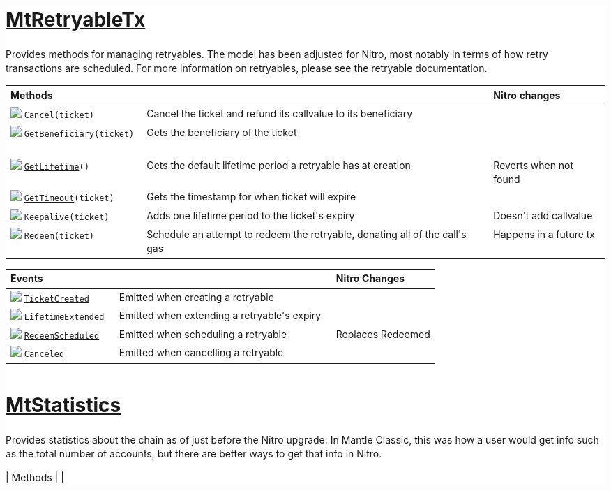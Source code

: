 [OPs2]: https://github.com/mantlenetworkio/mantle/blob/3f504c57fba8ddf0759b7a55b4108e0bf5a078b3/solgen/src/precompiles/MtOwnerPublic.sol#L31


# [MtRetryableTx][MtRetryableTx_link]
Provides methods for managing retryables. The model has been adjusted for Nitro, most notably in terms of how retry transactions are scheduled. For more information on retryables, please see [the retryable documentation](mtos.md#Retryables).


| Methods                                                     |                                                                                    | Nitro changes          |
|:------------------------------------------------------------|:-----------------------------------------------------------------------------------|:-----------------------|
| [![](e.png)][RTs0] [`Cancel`][RT0]`(ticket)`                | Cancel the ticket and refund its callvalue to its beneficiary                      |                        |
| [![](e.png)][RTs1] [`GetBeneficiary`][RT1]`(ticket)` &nbsp; | Gets the beneficiary of the ticket                                                 |                        |
| [![](e.png)][RTs2] [`GetLifetime`][RT2]`()`                 | Gets the default lifetime period a retryable has at creation                       | Reverts when not found |
| [![](e.png)][RTs3] [`GetTimeout`][RT3]`(ticket)`            | Gets the timestamp for when ticket will expire                                     |                        |
| [![](e.png)][RTs4] [`Keepalive`][RT4]`(ticket)`             | Adds one lifetime period to the ticket's expiry                                    | Doesn't add callvalue  |
| [![](e.png)][RTs5] [`Redeem`][RT5]`(ticket)`                | Schedule an attempt to redeem the retryable, donating all of the call's gas &nbsp; | Happens in a future tx |

[RT0]: https://github.com/mantlenetworkio/mantle/blob/3f504c57fba8ddf0759b7a55b4108e0bf5a078b3/precompiles/MtRetryableTx.go#L184
[RT1]: https://github.com/mantlenetworkio/mantle/blob/3f504c57fba8ddf0759b7a55b4108e0bf5a078b3/precompiles/MtRetryableTx.go#L171
[RT2]: https://github.com/mantlenetworkio/mantle/blob/3f504c57fba8ddf0759b7a55b4108e0bf5a078b3/precompiles/MtRetryableTx.go#L110
[RT3]: https://github.com/mantlenetworkio/mantle/blob/3f504c57fba8ddf0759b7a55b4108e0bf5a078b3/precompiles/MtRetryableTx.go#L115
[RT4]: https://github.com/mantlenetworkio/mantle/blob/3f504c57fba8ddf0759b7a55b4108e0bf5a078b3/precompiles/MtRetryableTx.go#L132
[RT5]: https://github.com/mantlenetworkio/mantle/blob/3f504c57fba8ddf0759b7a55b4108e0bf5a078b3/precompiles/MtRetryableTx.go#L36

[RTs0]: https://github.com/mantlenetworkio/mantle/blob/3f504c57fba8ddf0759b7a55b4108e0bf5a078b3/solgen/src/precompiles/MtRetryableTx.sol#L70
[RTs1]: https://github.com/mantlenetworkio/mantle/blob/3f504c57fba8ddf0759b7a55b4108e0bf5a078b3/solgen/src/precompiles/MtRetryableTx.sol#L63
[RTs2]: https://github.com/mantlenetworkio/mantle/blob/3f504c57fba8ddf0759b7a55b4108e0bf5a078b3/solgen/src/precompiles/MtRetryableTx.sol#L38
[RTs3]: https://github.com/mantlenetworkio/mantle/blob/3f504c57fba8ddf0759b7a55b4108e0bf5a078b3/solgen/src/precompiles/MtRetryableTx.sol#L45
[RTs4]: https://github.com/mantlenetworkio/mantle/blob/3f504c57fba8ddf0759b7a55b4108e0bf5a078b3/solgen/src/precompiles/MtRetryableTx.sol#L55
[RTs5]: https://github.com/mantlenetworkio/mantle/blob/3f504c57fba8ddf0759b7a55b4108e0bf5a078b3/solgen/src/precompiles/MtRetryableTx.sol#L32

| Events                                                |                                                    | Nitro Changes                       |
|:------------------------------------------------------|:---------------------------------------------------|:------------------------------------|
| [![](e.png)][RTes0] [`TicketCreated`][RTe0]           | Emitted when creating a retryable                  |                                     |
| [![](e.png)][RTes1] [`LifetimeExtended`][RTe1] &nbsp; | Emitted when extending a retryable's expiry &nbsp; |                                     |
| [![](e.png)][RTes2] [`RedeemScheduled`][RTe2]         | Emitted when scheduling a retryable                | Replaces [Redeemed][old_event_link] |
| [![](e.png)][RTes3] [`Canceled`][RTe3]                | Emitted when cancelling a retryable                |                                     |

[RTe0]: https://github.com/mantlenetworkio/mantle/blob/3f504c57fba8ddf0759b7a55b4108e0bf5a078b3/mtos/tx_processor.go#L143
[RTe1]: https://github.com/mantlenetworkio/mantle/blob/3f504c57fba8ddf0759b7a55b4108e0bf5a078b3/precompiles/MtRetryableTx.go#L163
[RTe2]: https://github.com/mantlenetworkio/mantle/blob/3f504c57fba8ddf0759b7a55b4108e0bf5a078b3/mtos/tx_processor.go#L186
[RTe3]: https://github.com/mantlenetworkio/mantle/blob/3f504c57fba8ddf0759b7a55b4108e0bf5a078b3/precompiles/MtRetryableTx.go#L209

[RTes0]: https://github.com/mantlenetworkio/mantle/blob/3f504c57fba8ddf0759b7a55b4108e0bf5a078b3/solgen/src/precompiles/MtRetryableTx.sol#L72
[RTes1]: https://github.com/mantlenetworkio/mantle/blob/3f504c57fba8ddf0759b7a55b4108e0bf5a078b3/solgen/src/precompiles/MtRetryableTx.sol#L73
[RTes2]: https://github.com/mantlenetworkio/mantle/blob/3f504c57fba8ddf0759b7a55b4108e0bf5a078b3/solgen/src/precompiles/MtRetryableTx.sol#L74
[RTes3]: https://github.com/mantlenetworkio/mantle/blob/3f504c57fba8ddf0759b7a55b4108e0bf5a078b3/solgen/src/precompiles/MtRetryableTx.sol#L81

[old_event_link]: https://github.com/OffchainLabs/arb-os/blob/3f504c57fba8ddf0759b7a55b4108e0bf5a078b3/arb_os/arbretryable.mini#L90

# [MtStatistics][MtStatistics_link]
Provides statistics about the chain as of just before the Nitro upgrade. In Mantle Classic, this was how a user would get info such as the total number of accounts, but there are better ways to get that info in Nitro.

| Methods                                         |                                                                                         |

[MtAddressTable_link]: https://github.com/mantlenetworkio/mantle/blob/master/precompiles/MtAddressTable.go
[MtAggregator_link]: https://github.com/mantlenetworkio/mantle/blob/master/precompiles/MtAddressTable.go
[MtBLS_link]: https://github.com/mantlenetworkio/mantle/blob/master/precompiles/MtBLS.go
[MtDebug_link]: https://github.com/mantlenetworkio/mantle/blob/master/precompiles/MtDebug.go
[MtFunctionTable_link]: https://github.com/mantlenetworkio/mantle/blob/master/precompiles/MtFunctionTable.go
[MtInfo_link]: https://github.com/mantlenetworkio/mantle/blob/master/precompiles/MtInfo.go
[MtGasInfo_link]: https://github.com/mantlenetworkio/mantle/blob/master/precompiles/MtGasInfo.go
[MtosTest_link]: https://github.com/mantlenetworkio/mantle/blob/master/precompiles/MtosTest.go
[MtOwner_link]: https://github.com/mantlenetworkio/mantle/blob/master/precompiles/MtOwner.go
[MtOwnerPublic_link]: https://github.com/mantlenetworkio/mantle/blob/master/precompiles/MtOwnerPublic.go
[MtRetryableTx_link]: https://github.com/mantlenetworkio/mantle/blob/master/precompiles/MtRetryableTx.go
[MtStatistics_link]: https://github.com/mantlenetworkio/mantle/blob/master/precompiles/MtStatistics.go
[MtSys_link]: https://github.com/mantlenetworkio/mantle/blob/master/precompiles/MtSys.go
[AT0]: https://github.com/mantlenetworkio/mantle/blob/3f504c57fba8ddf0759b7a55b4108e0bf5a078b3/precompiles/MtAddressTable.go#L18
[AT1]: https://github.com/mantlenetworkio/mantle/blob/3f504c57fba8ddf0759b7a55b4108e0bf5a078b3/precompiles/MtAddressTable.go#L23
[AT2]: https://github.com/mantlenetworkio/mantle/blob/3f504c57fba8ddf0759b7a55b4108e0bf5a078b3/precompiles/MtAddressTable.go#L28
[AT3]: https://github.com/mantlenetworkio/mantle/blob/3f504c57fba8ddf0759b7a55b4108e0bf5a078b3/precompiles/MtAddressTable.go#L41
[AT4]: https://github.com/mantlenetworkio/mantle/blob/3f504c57fba8ddf0759b7a55b4108e0bf5a078b3/precompiles/MtAddressTable.go#L53
[AT5]: https://github.com/mantlenetworkio/mantle/blob/3f504c57fba8ddf0759b7a55b4108e0bf5a078b3/precompiles/MtAddressTable.go#L68
[AT6]: https://github.com/mantlenetworkio/mantle/blob/3f504c57fba8ddf0759b7a55b4108e0bf5a078b3/precompiles/MtAddressTable.go#L74
[ATs0]: https://github.com/mantlenetworkio/mantle/blob/3f504c57fba8ddf0759b7a55b4108e0bf5a078b3/solgen/src/precompiles/MtAddressTable.sol#L31
[ATs1]: https://github.com/mantlenetworkio/mantle/blob/3f504c57fba8ddf0759b7a55b4108e0bf5a078b3/solgen/src/precompiles/MtAddressTable.sol#L38
[ATs2]: https://github.com/mantlenetworkio/mantle/blob/3f504c57fba8ddf0759b7a55b4108e0bf5a078b3/solgen/src/precompiles/MtAddressTable.sol#L46
[ATs3]: https://github.com/mantlenetworkio/mantle/blob/3f504c57fba8ddf0759b7a55b4108e0bf5a078b3/solgen/src/precompiles/MtAddressTable.sol#L55
[ATs4]: https://github.com/mantlenetworkio/mantle/blob/3f504c57fba8ddf0759b7a55b4108e0bf5a078b3/solgen/src/precompiles/MtAddressTable.sol#L61
[ATs5]: https://github.com/mantlenetworkio/mantle/blob/3f504c57fba8ddf0759b7a55b4108e0bf5a078b3/solgen/src/precompiles/MtAddressTable.sol#L68
[ATs6]: https://github.com/mantlenetworkio/mantle/blob/3f504c57fba8ddf0759b7a55b4108e0bf5a078b3/solgen/src/precompiles/MtAddressTable.sol#L73
[A0]: https://github.com/mantlenetworkio/mantle/blob/ba3a86afb2e7057bdc3cce54b28be4c1c0579180/precompiles/MtAggregator.go#L25
[A1]: https://github.com/mantlenetworkio/mantle/blob/ba3a86afb2e7057bdc3cce54b28be4c1c0579180/precompiles/MtAggregator.go#L42
[A2]: https://github.com/mantlenetworkio/mantle/blob/ba3a86afb2e7057bdc3cce54b28be4c1c0579180/precompiles/MtAggregator.go#L51
[A3]: https://github.com/mantlenetworkio/mantle/blob/ba3a86afb2e7057bdc3cce54b28be4c1c0579180/precompiles/MtAggregator.go#L56
[A4]: https://github.com/mantlenetworkio/mantle/blob/ba3a86afb2e7057bdc3cce54b28be4c1c0579180/precompiles/MtAggregator.go#L73
[A5]: https://github.com/mantlenetworkio/mantle/blob/ba3a86afb2e7057bdc3cce54b28be4c1c0579180/precompiles/MtAggregator.go#L79
[A6]: https://github.com/mantlenetworkio/mantle/blob/ba3a86afb2e7057bdc3cce54b28be4c1c0579180/precompiles/MtAggregator.go#L91
[A7]: https://github.com/mantlenetworkio/mantle/blob/ba3a86afb2e7057bdc3cce54b28be4c1c0579180/precompiles/MtAggregator.go#L96
[As0]: https://github.com/mantlenetworkio/mantle/blob/ba3a86afb2e7057bdc3cce54b28be4c1c0579180/solgen/src/precompiles/MtAggregator.sol#L28
[As1]: https://github.com/mantlenetworkio/mantle/blob/ba3a86afb2e7057bdc3cce54b28be4c1c0579180/solgen/src/precompiles/MtAggregator.sol#L32
[As2]: https://github.com/mantlenetworkio/mantle/blob/ba3a86afb2e7057bdc3cce54b28be4c1c0579180/solgen/src/precompiles/MtAggregator.sol#L35
[As3]: https://github.com/mantlenetworkio/mantle/blob/ba3a86afb2e7057bdc3cce54b28be4c1c0579180/solgen/src/precompiles/MtAggregator.sol#L40
[As4]: https://github.com/mantlenetworkio/mantle/blob/ba3a86afb2e7057bdc3cce54b28be4c1c0579180/solgen/src/precompiles/MtAggregator.sol#L45
[As5]: https://github.com/mantlenetworkio/mantle/blob/ba3a86afb2e7057bdc3cce54b28be4c1c0579180/solgen/src/precompiles/MtAggregator.sol#L51
[As6]: https://github.com/mantlenetworkio/mantle/blob/ba3a86afb2e7057bdc3cce54b28be4c1c0579180/solgen/src/precompiles/MtAggregator.sol#L56
[As7]: https://github.com/mantlenetworkio/mantle/blob/ba3a86afb2e7057bdc3cce54b28be4c1c0579180/solgen/src/precompiles/MtAggregator.sol#L62
[Ad0]: https://github.com/mantlenetworkio/mantle/blob/ba3a86afb2e7057bdc3cce54b28be4c1c0579180/precompiles/MtAggregator.go#L108
[Ad1]: https://github.com/mantlenetworkio/mantle/blob/ba3a86afb2e7057bdc3cce54b28be4c1c0579180/precompiles/MtAggregator.go#L114
[Ads0]: https://github.com/mantlenetworkio/mantle/blob/ba3a86afb2e7057bdc3cce54b28be4c1c0579180/solgen/src/precompiles/MtAggregator.sol#L67
[Ads1]: https://github.com/mantlenetworkio/mantle/blob/ba3a86afb2e7057bdc3cce54b28be4c1c0579180/solgen/src/precompiles/MtAggregator.sol#L75
[B0]: https://github.com/mantlenetworkio/mantle/blob/3f504c57fba8ddf0759b7a55b4108e0bf5a078b3/precompiles/MtBLS.go#L27
[B1]: https://github.com/mantlenetworkio/mantle/blob/3f504c57fba8ddf0759b7a55b4108e0bf5a078b3/precompiles/MtBLS.go#L32
[B2]: https://github.com/mantlenetworkio/mantle/blob/3f504c57fba8ddf0759b7a55b4108e0bf5a078b3/precompiles/MtBLS.go#L37
[B3]: https://github.com/mantlenetworkio/mantle/blob/3f504c57fba8ddf0759b7a55b4108e0bf5a078b3/precompiles/MtBLS.go#L46
[Bs0]: https://github.com/mantlenetworkio/mantle/blob/3f504c57fba8ddf0759b7a55b4108e0bf5a078b3/solgen/src/precompiles/MtBLS.sol#L44
[Bs1]: https://github.com/mantlenetworkio/mantle/blob/3f504c57fba8ddf0759b7a55b4108e0bf5a078b3/solgen/src/precompiles/MtBLS.sol#L52
[Bs2]: https://github.com/mantlenetworkio/mantle/blob/3f504c57fba8ddf0759b7a55b4108e0bf5a078b3/solgen/src/precompiles/MtBLS.sol#L63
[Bs3]: https://github.com/mantlenetworkio/mantle/blob/3f504c57fba8ddf0759b7a55b4108e0bf5a078b3/solgen/src/precompiles/MtBLS.sol#L66
[Bd0]: https://github.com/mantlenetworkio/mantle/blob/3f504c57fba8ddf0759b7a55b4108e0bf5a078b3/precompiles/MtBLS.go#L17
[Bd1]: https://github.com/mantlenetworkio/mantle/blob/3f504c57fba8ddf0759b7a55b4108e0bf5a078b3/precompiles/MtBLS.go#L22
[Bds0]: https://github.com/mantlenetworkio/mantle/blob/3f504c57fba8ddf0759b7a55b4108e0bf5a078b3/solgen/src/precompiles/MtBLS.sol#L25
[Bds1]: https://github.com/mantlenetworkio/mantle/blob/3f504c57fba8ddf0759b7a55b4108e0bf5a078b3/solgen/src/precompiles/MtBLS.sol#L33
[D0]: https://github.com/mantlenetworkio/mantle/blob/3f504c57fba8ddf0759b7a55b4108e0bf5a078b3/precompiles/MtDebug.go#L38
[D1]: https://github.com/mantlenetworkio/mantle/blob/3f504c57fba8ddf0759b7a55b4108e0bf5a078b3/precompiles/MtDebug.go#L19
[Ds0]: https://github.com/mantlenetworkio/mantle/blob/3f504c57fba8ddf0759b7a55b4108e0bf5a078b3/solgen/src/precompiles/MtDebug.sol#L27
[Ds1]: https://github.com/mantlenetworkio/mantle/blob/3f504c57fba8ddf0759b7a55b4108e0bf5a078b3/solgen/src/precompiles/MtDebug.sol#L30
[De0]: https://github.com/mantlenetworkio/mantle/blob/3f504c57fba8ddf0759b7a55b4108e0bf5a078b3/precompiles/MtDebug.go#L24
[De1]: https://github.com/mantlenetworkio/mantle/blob/3f504c57fba8ddf0759b7a55b4108e0bf5a078b3/precompiles/MtDebug.go#L29
[De2]: https://github.com/mantlenetworkio/mantle/blob/3f504c57fba8ddf0759b7a55b4108e0bf5a078b3/precompiles/MtDebug.go#L13
[Des1]: https://github.com/mantlenetworkio/mantle/blob/3f504c57fba8ddf0759b7a55b4108e0bf5a078b3/solgen/src/precompiles/MtDebug.sol#L34
[Des2]: https://github.com/mantlenetworkio/mantle/blob/3f504c57fba8ddf0759b7a55b4108e0bf5a078b3/solgen/src/precompiles/MtDebug.sol#L41
[FT0]: https://github.com/mantlenetworkio/mantle/blob/3f504c57fba8ddf0759b7a55b4108e0bf5a078b3/precompiles/MtFunctionTable.go#L30
[FT1]: https://github.com/mantlenetworkio/mantle/blob/3f504c57fba8ddf0759b7a55b4108e0bf5a078b3/precompiles/MtFunctionTable.go#L25
[FT2]: https://github.com/mantlenetworkio/mantle/blob/3f504c57fba8ddf0759b7a55b4108e0bf5a078b3/precompiles/MtFunctionTable.go#L20
[FTs0]: https://github.com/mantlenetworkio/mantle/blob/3f504c57fba8ddf0759b7a55b4108e0bf5a078b3/solgen/src/precompiles/MtFunctionTable.sol#L35
[FTs1]: https://github.com/mantlenetworkio/mantle/blob/3f504c57fba8ddf0759b7a55b4108e0bf5a078b3/solgen/src/precompiles/MtFunctionTable.sol#L32
[FTs2]: https://github.com/mantlenetworkio/mantle/blob/3f504c57fba8ddf0759b7a55b4108e0bf5a078b3/solgen/src/precompiles/MtFunctionTable.sol#L29
[GI0]: https://github.com/mantlenetworkio/mantle/blob/3f504c57fba8ddf0759b7a55b4108e0bf5a078b3/precompiles/MtGasInfo.go#L27
[GI1]: https://github.com/mantlenetworkio/mantle/blob/3f504c57fba8ddf0759b7a55b4108e0bf5a078b3/precompiles/MtGasInfo.go#L63
[GI2]: https://github.com/mantlenetworkio/mantle/blob/3f504c57fba8ddf0759b7a55b4108e0bf5a078b3/precompiles/MtGasInfo.go#L75
[GI3]: https://github.com/mantlenetworkio/mantle/blob/3f504c57fba8ddf0759b7a55b4108e0bf5a078b3/precompiles/MtGasInfo.go#L99
[GI4]: https://github.com/mantlenetworkio/mantle/blob/3f504c57fba8ddf0759b7a55b4108e0bf5a078b3/precompiles/MtGasInfo.go#L111
[GI5]: https://github.com/mantlenetworkio/mantle/blob/3f504c57fba8ddf0759b7a55b4108e0bf5a078b3/precompiles/MtGasInfo.go#L120
[GI6]: https://github.com/mantlenetworkio/mantle/blob/3f504c57fba8ddf0759b7a55b4108e0bf5a078b3/precompiles/MtGasInfo.go#L125
[GI7]: https://github.com/mantlenetworkio/mantle/blob/3f504c57fba8ddf0759b7a55b4108e0bf5a078b3/precompiles/MtGasInfo.go#L130
[GI8]: https://github.com/mantlenetworkio/mantle/blob/3f504c57fba8ddf0759b7a55b4108e0bf5a078b3/precompiles/MtGasInfo.go#L135
[GI9]: https://github.com/mantlenetworkio/mantle/blob/3f504c57fba8ddf0759b7a55b4108e0bf5a078b3/precompiles/MtGasInfo.go#L140
[GI10]: https://github.com/mantlenetworkio/mantle/blob/3f504c57fba8ddf0759b7a55b4108e0bf5a078b3/precompiles/MtGasInfo.go#L145
[GI11]: https://github.com/mantlenetworkio/mantle/blob/3f504c57fba8ddf0759b7a55b4108e0bf5a078b3/precompiles/MtGasInfo.go#L150
[GI12]: https://github.com/mantlenetworkio/mantle/blob/3f504c57fba8ddf0759b7a55b4108e0bf5a078b3/precompiles/MtGasInfo.go#L155
[GI13]: https://github.com/mantlenetworkio/mantle/blob/3f504c57fba8ddf0759b7a55b4108e0bf5a078b3/precompiles/MtGasInfo.go#L160
[GI14]: https://github.com/mantlenetworkio/mantle/blob/3f504c57fba8ddf0759b7a55b4108e0bf5a078b3/precompiles/MtGasInfo.go#L165
[GI15]: https://github.com/mantlenetworkio/mantle/blob/6b6de9068662883518cff13c67b885161763f52c/precompiles/MtGasInfo.go#L170
[GI16]: https://github.com/mantlenetworkio/mantle/blob/6b6de9068662883518cff13c67b885161763f52c/precompiles/MtGasInfo.go#L175
[GI17]: https://github.com/mantlenetworkio/mantle/blob/6b6de9068662883518cff13c67b885161763f52c/precompiles/MtGasInfo.go#L180
[GIs0]: https://github.com/mantlenetworkio/mantle/blob/3f504c57fba8ddf0759b7a55b4108e0bf5a078b3/solgen/src/precompiles/MtGasInfo.sol#L36
[GIs1]: https://github.com/mantlenetworkio/mantle/blob/3f504c57fba8ddf0759b7a55b4108e0bf5a078b3/solgen/src/precompiles/MtGasInfo.sol#L58
[GIs2]: https://github.com/mantlenetworkio/mantle/blob/3f504c57fba8ddf0759b7a55b4108e0bf5a078b3/solgen/src/precompiles/MtGasInfo.sol#L72
[GIs3]: https://github.com/mantlenetworkio/mantle/blob/3f504c57fba8ddf0759b7a55b4108e0bf5a078b3/solgen/src/precompiles/MtGasInfo.sol#L83
[GIs4]: https://github.com/mantlenetworkio/mantle/blob/3f504c57fba8ddf0759b7a55b4108e0bf5a078b3/solgen/src/precompiles/MtGasInfo.sol#L94
[GIs5]: https://github.com/mantlenetworkio/mantle/blob/3f504c57fba8ddf0759b7a55b4108e0bf5a078b3/solgen/src/precompiles/MtGasInfo.sol#L104
[GIs6]: https://github.com/mantlenetworkio/mantle/blob/3f504c57fba8ddf0759b7a55b4108e0bf5a078b3/solgen/src/precompiles/MtGasInfo.sol#L107
[GIs7]: https://github.com/mantlenetworkio/mantle/blob/3f504c57fba8ddf0759b7a55b4108e0bf5a078b3/solgen/src/precompiles/MtGasInfo.sol#L110
[GIs8]: https://github.com/mantlenetworkio/mantle/blob/3f504c57fba8ddf0759b7a55b4108e0bf5a078b3/solgen/src/precompiles/MtGasInfo.sol#L113
[GIs9]: https://github.com/mantlenetworkio/mantle/blob/3f504c57fba8ddf0759b7a55b4108e0bf5a078b3/solgen/src/precompiles/MtGasInfo.sol#L116
[GIs10]: https://github.com/mantlenetworkio/mantle/blob/3f504c57fba8ddf0759b7a55b4108e0bf5a078b3/solgen/src/precompiles/MtGasInfo.sol#L119
[GIs11]: https://github.com/mantlenetworkio/mantle/blob/3f504c57fba8ddf0759b7a55b4108e0bf5a078b3/solgen/src/precompiles/MtGasInfo.sol#L122
[GIs12]: https://github.com/mantlenetworkio/mantle/blob/3f504c57fba8ddf0759b7a55b4108e0bf5a078b3/solgen/src/precompiles/MtGasInfo.sol#L125
[GIs13]: https://github.com/mantlenetworkio/mantle/blob/3f504c57fba8ddf0759b7a55b4108e0bf5a078b3/solgen/src/precompiles/MtGasInfo.sol#L128
[GIs14]: https://github.com/mantlenetworkio/mantle/blob/3f504c57fba8ddf0759b7a55b4108e0bf5a078b3/solgen/src/precompiles/MtGasInfo.sol#L131
[GIs15]: https://github.com/mantlenetworkio/mantle/blob/6b6de9068662883518cff13c67b885161763f52c/contracts/src/precompiles/MtGasInfo.sol#L123
[GIs16]: https://github.com/mantlenetworkio/mantle/blob/6b6de9068662883518cff13c67b885161763f52c/contracts/src/precompiles/MtGasInfo.sol#L126
[GIs17]: https://github.com/mantlenetworkio/mantle/blob/6b6de9068662883518cff13c67b885161763f52c/contracts/src/precompiles/MtGasInfo.sol#L129
[I0]: https://github.com/mantlenetworkio/mantle/blob/3f504c57fba8ddf0759b7a55b4108e0bf5a078b3/precompiles/MtInfo.go#L18
[I1]: https://github.com/mantlenetworkio/mantle/blob/3f504c57fba8ddf0759b7a55b4108e0bf5a078b3/precompiles/MtInfo.go#L26
[Is0]: https://github.com/mantlenetworkio/mantle/blob/3f504c57fba8ddf0759b7a55b4108e0bf5a078b3/solgen/src/precompiles/MtInfo.sol#L25
[Is1]: https://github.com/mantlenetworkio/mantle/blob/3f504c57fba8ddf0759b7a55b4108e0bf5a078b3/solgen/src/precompiles/MtInfo.sol#L28
[T0]: https://github.com/mantlenetworkio/mantle/blob/3f504c57fba8ddf0759b7a55b4108e0bf5a078b3/precompiles/MtosTest.go#L17
[Ts0]: https://github.com/mantlenetworkio/mantle/blob/3f504c57fba8ddf0759b7a55b4108e0bf5a078b3/solgen/src/precompiles/MtosTest.sol#L27
[O0]: https://github.com/mantlenetworkio/mantle/blob/3f504c57fba8ddf0759b7a55b4108e0bf5a078b3/precompiles/MtOwner.go#L24
[O1]: https://github.com/mantlenetworkio/mantle/blob/3f504c57fba8ddf0759b7a55b4108e0bf5a078b3/precompiles/MtOwner.go#L29
[O2]: https://github.com/mantlenetworkio/mantle/blob/3f504c57fba8ddf0759b7a55b4108e0bf5a078b3/precompiles/MtOwner.go#L38
[O3]: https://github.com/mantlenetworkio/mantle/blob/3f504c57fba8ddf0759b7a55b4108e0bf5a078b3/precompiles/MtOwner.go#L43
[O4]: https://github.com/mantlenetworkio/mantle/blob/3f504c57fba8ddf0759b7a55b4108e0bf5a078b3/precompiles/MtOwner.go#L48
[O5]: https://github.com/mantlenetworkio/mantle/blob/3f504c57fba8ddf0759b7a55b4108e0bf5a078b3/precompiles/MtOwner.go#L53
[O6]: https://github.com/mantlenetworkio/mantle/blob/3f504c57fba8ddf0759b7a55b4108e0bf5a078b3/precompiles/MtOwner.go#L58
[O7]: https://github.com/mantlenetworkio/mantle/blob/3f504c57fba8ddf0759b7a55b4108e0bf5a078b3/precompiles/MtOwner.go#L63
[O8]: https://github.com/mantlenetworkio/mantle/blob/3f504c57fba8ddf0759b7a55b4108e0bf5a078b3/precompiles/MtOwner.go#L68
[O9]: https://github.com/mantlenetworkio/mantle/blob/3f504c57fba8ddf0759b7a55b4108e0bf5a078b3/precompiles/MtOwner.go#L73
[O10]: https://github.com/mantlenetworkio/mantle/blob/3f504c57fba8ddf0759b7a55b4108e0bf5a078b3/precompiles/MtOwner.go#L78
[O11]: https://github.com/mantlenetworkio/mantle/blob/3f504c57fba8ddf0759b7a55b4108e0bf5a078b3/precompiles/MtOwner.go#L83
[O12]: https://github.com/mantlenetworkio/mantle/blob/3f504c57fba8ddf0759b7a55b4108e0bf5a078b3/precompiles/MtOwner.go#L88
[O13]: https://github.com/mantlenetworkio/mantle/blob/3f504c57fba8ddf0759b7a55b4108e0bf5a078b3/precompiles/MtOwner.go#L93
[O14]: https://github.com/mantlenetworkio/mantle/blob/3f504c57fba8ddf0759b7a55b4108e0bf5a078b3/precompiles/MtOwner.go#L98
[O15]: https://github.com/mantlenetworkio/mantle/blob/3f504c57fba8ddf0759b7a55b4108e0bf5a078b3/precompiles/MtOwner.go#L103
[Os0]: https://github.com/mantlenetworkio/mantle/blob/3f504c57fba8ddf0759b7a55b4108e0bf5a078b3/solgen/src/precompiles/MtOwner.sol#L30
[Os1]: https://github.com/mantlenetworkio/mantle/blob/3f504c57fba8ddf0759b7a55b4108e0bf5a078b3/solgen/src/precompiles/MtOwner.sol#L33
[Os2]: https://github.com/mantlenetworkio/mantle/blob/3f504c57fba8ddf0759b7a55b4108e0bf5a078b3/solgen/src/precompiles/MtOwner.sol#L36
[Os3]: https://github.com/mantlenetworkio/mantle/blob/3f504c57fba8ddf0759b7a55b4108e0bf5a078b3/solgen/src/precompiles/MtOwner.sol#L39
[Os4]: https://github.com/mantlenetworkio/mantle/blob/3f504c57fba8ddf0759b7a55b4108e0bf5a078b3/solgen/src/precompiles/MtOwner.sol#L42
[Os5]: https://github.com/mantlenetworkio/mantle/blob/3f504c57fba8ddf0759b7a55b4108e0bf5a078b3/solgen/src/precompiles/MtOwner.sol#L45
[Os6]: https://github.com/mantlenetworkio/mantle/blob/3f504c57fba8ddf0759b7a55b4108e0bf5a078b3/solgen/src/precompiles/MtOwner.sol#L48
[Os7]: https://github.com/mantlenetworkio/mantle/blob/3f504c57fba8ddf0759b7a55b4108e0bf5a078b3/solgen/src/precompiles/MtOwner.sol#L51
[Os8]: https://github.com/mantlenetworkio/mantle/blob/3f504c57fba8ddf0759b7a55b4108e0bf5a078b3/solgen/src/precompiles/MtOwner.sol#L54
[Os9]: https://github.com/mantlenetworkio/mantle/blob/3f504c57fba8ddf0759b7a55b4108e0bf5a078b3/solgen/src/precompiles/MtOwner.sol#L57
[Os10]: https://github.com/mantlenetworkio/mantle/blob/3f504c57fba8ddf0759b7a55b4108e0bf5a078b3/solgen/src/precompiles/MtOwner.sol#L60
[Os11]: https://github.com/mantlenetworkio/mantle/blob/3f504c57fba8ddf0759b7a55b4108e0bf5a078b3/solgen/src/precompiles/MtOwner.sol#L63
[Os12]: https://github.com/mantlenetworkio/mantle/blob/3f504c57fba8ddf0759b7a55b4108e0bf5a078b3/solgen/src/precompiles/MtOwner.sol#L66
[Os13]: https://github.com/mantlenetworkio/mantle/blob/3f504c57fba8ddf0759b7a55b4108e0bf5a078b3/solgen/src/precompiles/MtOwner.sol#L69
[Os14]: https://github.com/mantlenetworkio/mantle/blob/3f504c57fba8ddf0759b7a55b4108e0bf5a078b3/solgen/src/precompiles/MtOwner.sol#L72
[Os15]: https://github.com/mantlenetworkio/mantle/blob/3f504c57fba8ddf0759b7a55b4108e0bf5a078b3/solgen/src/precompiles/MtOwner.sol#L75
[Oe0]: https://github.com/mantlenetworkio/mantle/blob/3f504c57fba8ddf0759b7a55b4108e0bf5a078b3/precompiles/wrapper.go#L105
[Oes0]: https://github.com/mantlenetworkio/mantle/blob/3f504c57fba8ddf0759b7a55b4108e0bf5a078b3/solgen/src/precompiles/MtOwner.sol#L78
[OP0]: https://github.com/mantlenetworkio/mantle/blob/3f504c57fba8ddf0759b7a55b4108e0bf5a078b3/precompiles/MtOwnerPublic.go#L24
[OP1]: https://github.com/mantlenetworkio/mantle/blob/3f504c57fba8ddf0759b7a55b4108e0bf5a078b3/precompiles/MtOwnerPublic.go#L19
[OP2]: https://github.com/mantlenetworkio/mantle/blob/3f504c57fba8ddf0759b7a55b4108e0bf5a078b3/precompiles/MtOwnerPublic.go#L29
[OPs0]: https://github.com/mantlenetworkio/mantle/blob/3f504c57fba8ddf0759b7a55b4108e0bf5a078b3/solgen/src/precompiles/MtOwnerPublic.sol#L25
[OPs1]: https://github.com/mantlenetworkio/mantle/blob/3f504c57fba8ddf0759b7a55b4108e0bf5a078b3/solgen/src/precompiles/MtOwnerPublic.sol#L28
[ST0]: https://github.com/mantlenetworkio/mantle/blob/3f504c57fba8ddf0759b7a55b4108e0bf5a078b3/precompiles/MtStatistics.go#L19
[STs0]: https://github.com/mantlenetworkio/mantle/blob/3f504c57fba8ddf0759b7a55b4108e0bf5a078b3/solgen/src/precompiles/MtStatistics.sol#L32
[S0]: https://github.com/mantlenetworkio/mantle/blob/3f504c57fba8ddf0759b7a55b4108e0bf5a078b3/precompiles/MtSys.go#L30
[S1]: https://github.com/mantlenetworkio/mantle/blob/3f504c57fba8ddf0759b7a55b4108e0bf5a078b3/precompiles/MtSys.go#L35
[S2]: https://github.com/mantlenetworkio/mantle/blob/3f504c57fba8ddf0759b7a55b4108e0bf5a078b3/precompiles/MtSys.go#L50
[S3]: https://github.com/mantlenetworkio/mantle/blob/3f504c57fba8ddf0759b7a55b4108e0bf5a078b3/precompiles/MtSys.go#L55
[S4]: https://github.com/mantlenetworkio/mantle/blob/3f504c57fba8ddf0759b7a55b4108e0bf5a078b3/precompiles/MtSys.go#L61
[S5]: https://github.com/mantlenetworkio/mantle/blob/3f504c57fba8ddf0759b7a55b4108e0bf5a078b3/precompiles/MtSys.go#L66
[S6]: https://github.com/mantlenetworkio/mantle/blob/3f504c57fba8ddf0759b7a55b4108e0bf5a078b3/precompiles/MtSys.go#L71
[S7]: https://github.com/mantlenetworkio/mantle/blob/3f504c57fba8ddf0759b7a55b4108e0bf5a078b3/precompiles/MtSys.go#L76
[S8]: https://github.com/mantlenetworkio/mantle/blob/3f504c57fba8ddf0759b7a55b4108e0bf5a078b3/precompiles/MtSys.go#L82
[S9]: https://github.com/mantlenetworkio/mantle/blob/3f504c57fba8ddf0759b7a55b4108e0bf5a078b3/precompiles/MtSys.go#L98
[S10]: https://github.com/mantlenetworkio/mantle/blob/3f504c57fba8ddf0759b7a55b4108e0bf5a078b3/precompiles/MtSys.go#L171
[S11]: https://github.com/mantlenetworkio/mantle/blob/3f504c57fba8ddf0759b7a55b4108e0bf5a078b3/precompiles/MtSys.go#L187
[Ss0]: https://github.com/mantlenetworkio/mantle/blob/3f504c57fba8ddf0759b7a55b4108e0bf5a078b3/solgen/src/precompiles/MtSys.sol#L31
[Ss1]: https://github.com/mantlenetworkio/mantle/blob/3f504c57fba8ddf0759b7a55b4108e0bf5a078b3/solgen/src/precompiles/MtSys.sol#L37
[Ss2]: https://github.com/mantlenetworkio/mantle/blob/3f504c57fba8ddf0759b7a55b4108e0bf5a078b3/solgen/src/precompiles/MtSys.sol#L43
[Ss3]: https://github.com/mantlenetworkio/mantle/blob/3f504c57fba8ddf0759b7a55b4108e0bf5a078b3/solgen/src/precompiles/MtSys.sol#L49
[Ss4]: https://github.com/mantlenetworkio/mantle/blob/3f504c57fba8ddf0759b7a55b4108e0bf5a078b3/solgen/src/precompiles/MtSys.sol#L55
[Ss5]: https://github.com/mantlenetworkio/mantle/blob/3f504c57fba8ddf0759b7a55b4108e0bf5a078b3/solgen/src/precompiles/MtSys.sol#L61
[Ss6]: https://github.com/mantlenetworkio/mantle/blob/3f504c57fba8ddf0759b7a55b4108e0bf5a078b3/solgen/src/precompiles/MtSys.sol#L69
[Ss7]: https://github.com/mantlenetworkio/mantle/blob/3f504c57fba8ddf0759b7a55b4108e0bf5a078b3/solgen/src/precompiles/MtSys.sol#L78
[Ss8]: https://github.com/mantlenetworkio/mantle/blob/3f504c57fba8ddf0759b7a55b4108e0bf5a078b3/solgen/src/precompiles/MtSys.sol#L84
[Ss9]: https://github.com/mantlenetworkio/mantle/blob/3f504c57fba8ddf0759b7a55b4108e0bf5a078b3/solgen/src/precompiles/MtSys.sol#L100
[Ss10]: https://github.com/mantlenetworkio/mantle/blob/3f504c57fba8ddf0759b7a55b4108e0bf5a078b3/solgen/src/precompiles/MtSys.sol#L111
[Ss11]: https://github.com/mantlenetworkio/mantle/blob/3f504c57fba8ddf0759b7a55b4108e0bf5a078b3/solgen/src/precompiles/MtSys.sol#L92
[Se0]: https://github.com/mantlenetworkio/mantle/blob/3f504c57fba8ddf0759b7a55b4108e0bf5a078b3/precompiles/MtSys.go#L152
[Se1]: https://github.com/mantlenetworkio/mantle/blob/3f504c57fba8ddf0759b7a55b4108e0bf5a078b3/precompiles/MtSys.go#L138
[Ses0]: https://github.com/mantlenetworkio/mantle/blob/3f504c57fba8ddf0759b7a55b4108e0bf5a078b3/solgen/src/precompiles/MtSys.sol#L124
[Ses1]: https://github.com/mantlenetworkio/mantle/blob/3f504c57fba8ddf0759b7a55b4108e0bf5a078b3/solgen/src/precompiles/MtSys.sol#L143
[Sr0]: https://github.com/OffchainLabs/arb-os/blob/89e36db597c4857a4dac3efd7cc01b13c7845cc0/arb_os/arbsys.mini#L335
[Sr1]: https://github.com/OffchainLabs/arb-os/blob/89e36db597c4857a4dac3efd7cc01b13c7845cc0/arb_os/arbsys.mini#L315
[Srs0]: https://github.com/OffchainLabs/arb-os/blob/89e36db597c4857a4dac3efd7cc01b13c7845cc0/contracts/mtos/builtin/MtSys.sol#L51
[Srs1]: https://github.com/OffchainLabs/arb-os/blob/89e36db597c4857a4dac3efd7cc01b13c7845cc0/contracts/mtos/builtin/MtSys.sol#L42